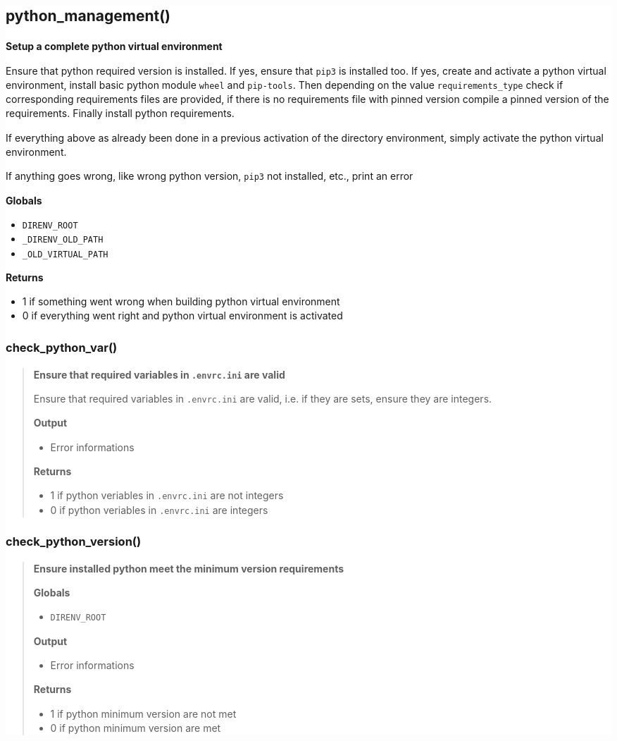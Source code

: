 

## python_management()

 **Setup a complete python virtual environment**
 
 Ensure that python required version is installed. If yes, ensure that `pip3`
 is installed too. If yes, create and activate a python virtual environment,
 install basic python module `wheel` and `pip-tools`. Then depending on the
 value `requirements_type` check if corresponding requirements files are
 provided, if there is no requirements file with pinned version compile a
 pinned version of the requirements. Finally install python requirements.
 
 If everything above as already been done in a previous activation of the
 directory environment, simply activate the python virtual environment.
 
 If anything goes wrong, like wrong python version, `pip3` not installed,
 etc., print an error

 **Globals**

 - `DIRENV_ROOT`
 - `_DIRENV_OLD_PATH`
 - `_OLD_VIRTUAL_PATH`

 **Returns**

 - 1 if something went wrong when building python virtual environment
 - 0 if everything went right and python virtual environment is activated

### check_python_var()

> **Ensure that required variables in `.envrc.ini` are valid**
> 
> Ensure that required variables in `.envrc.ini` are valid, i.e. if they are
> sets, ensure they are integers.
>
>
> **Output**
>
> - Error informations
>
> **Returns**
>
> - 1 if python veriables in `.envrc.ini` are not integers
> - 0 if python veriables in `.envrc.ini` are integers
>
>

### check_python_version()

> **Ensure installed python meet the minimum version requirements**
> 
>
> **Globals**
>
> - `DIRENV_ROOT`
>
> **Output**
>
> - Error informations
>
> **Returns**
>
> - 1 if python minimum version are not met
> - 0 if python minimum version are met
>